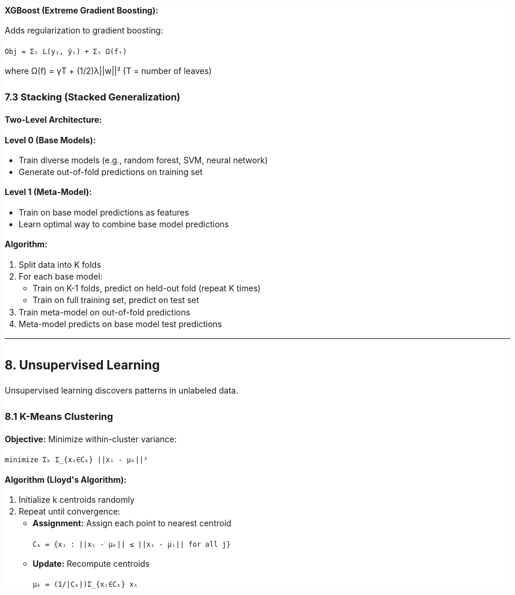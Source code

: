 **XGBoost (Extreme Gradient Boosting):**

Adds regularization to gradient boosting:

```
Obj = Σᵢ L(yᵢ, ŷᵢ) + Σₜ Ω(fₜ)
```

where Ω(f) = γT + (1/2)λ||w||² (T = number of leaves)

### 7.3 Stacking (Stacked Generalization)

**Two-Level Architecture:**

**Level 0 (Base Models):**

- Train diverse models (e.g., random forest, SVM, neural network)
- Generate out-of-fold predictions on training set

**Level 1 (Meta-Model):**

- Train on base model predictions as features
- Learn optimal way to combine base model predictions

**Algorithm:**

1. Split data into K folds
1. For each base model:
   - Train on K-1 folds, predict on held-out fold (repeat K times)
   - Train on full training set, predict on test set
1. Train meta-model on out-of-fold predictions
1. Meta-model predicts on base model test predictions

______________________________________________________________________

## 8. Unsupervised Learning

Unsupervised learning discovers patterns in unlabeled data.

### 8.1 K-Means Clustering

**Objective:** Minimize within-cluster variance:

```
minimize Σₖ Σ_{xᵢ∈Cₖ} ||xᵢ - μₖ||²
```

**Algorithm (Lloyd's Algorithm):**

1. Initialize k centroids randomly
1. Repeat until convergence:
   - **Assignment:** Assign each point to nearest centroid
     ```
     Cₖ = {xᵢ : ||xᵢ - μₖ|| ≤ ||xᵢ - μⱼ|| for all j}
     ```
   - **Update:** Recompute centroids
     ```
     μₖ = (1/|Cₖ|)Σ_{xᵢ∈Cₖ} xᵢ
     ```
